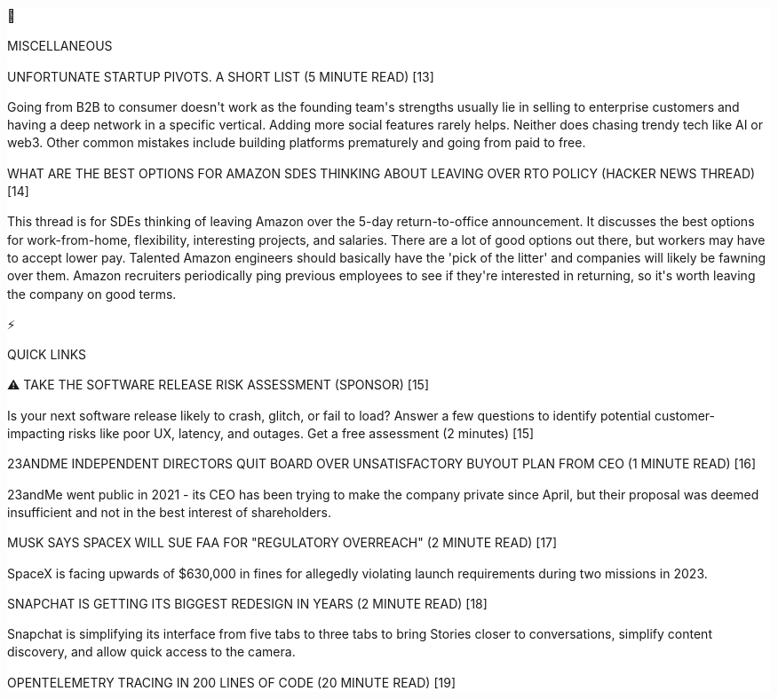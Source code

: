 🎁 

MISCELLANEOUS

 UNFORTUNATE STARTUP PIVOTS. A SHORT LIST (5 MINUTE READ) [13] 

 Going from B2B to consumer doesn't work as the founding team's
strengths usually lie in selling to enterprise customers and having a
deep network in a specific vertical. Adding more social features
rarely helps. Neither does chasing trendy tech like AI or web3. Other
common mistakes include building platforms prematurely and going from
paid to free. 

 WHAT ARE THE BEST OPTIONS FOR AMAZON SDES THINKING ABOUT LEAVING OVER
RTO POLICY (HACKER NEWS THREAD) [14] 

 This thread is for SDEs thinking of leaving Amazon over the 5-day
return-to-office announcement. It discusses the best options for
work-from-home, flexibility, interesting projects, and salaries. There
are a lot of good options out there, but workers may have to accept
lower pay. Talented Amazon engineers should basically have the 'pick
of the litter' and companies will likely be fawning over them. Amazon
recruiters periodically ping previous employees to see if they're
interested in returning, so it's worth leaving the company on good
terms. 

⚡ 

QUICK LINKS

 ⚠️ TAKE THE SOFTWARE RELEASE RISK ASSESSMENT (SPONSOR) [15] 

 Is your next software release likely to crash, glitch, or fail to
load? Answer a few questions to identify potential customer-impacting
risks like poor UX, latency, and outages. Get a free assessment (2
minutes) [15] 

 23ANDME INDEPENDENT DIRECTORS QUIT BOARD OVER UNSATISFACTORY BUYOUT
PLAN FROM CEO (1 MINUTE READ) [16] 

 23andMe went public in 2021 - its CEO has been trying to make the
company private since April, but their proposal was deemed
insufficient and not in the best interest of shareholders. 

 MUSK SAYS SPACEX WILL SUE FAA FOR "REGULATORY OVERREACH" (2 MINUTE
READ) [17] 

 SpaceX is facing upwards of $630,000 in fines for allegedly violating
launch requirements during two missions in 2023. 

 SNAPCHAT IS GETTING ITS BIGGEST REDESIGN IN YEARS (2 MINUTE READ)
[18] 

 Snapchat is simplifying its interface from five tabs to three tabs to
bring Stories closer to conversations, simplify content discovery, and
allow quick access to the camera. 

 OPENTELEMETRY TRACING IN 200 LINES OF CODE (20 MINUTE READ) [19] 
